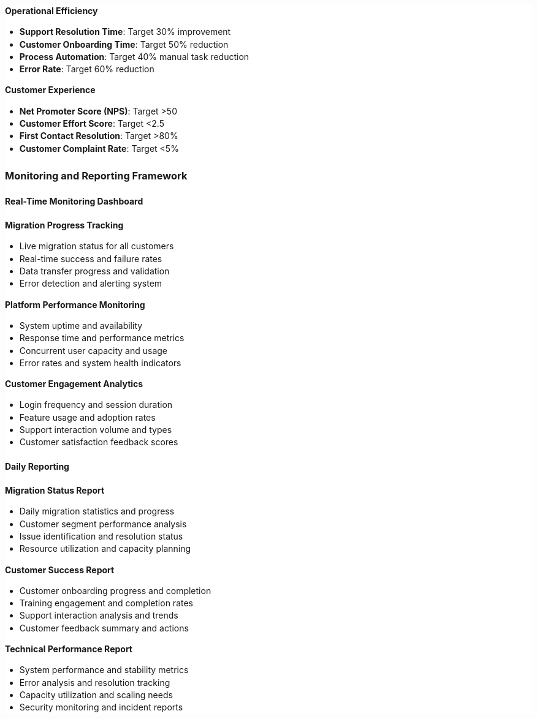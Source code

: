 **Operational Efficiency**
- **Support Resolution Time**: Target 30% improvement
- **Customer Onboarding Time**: Target 50% reduction
- **Process Automation**: Target 40% manual task reduction
- **Error Rate**: Target 60% reduction

**Customer Experience**
- **Net Promoter Score (NPS)**: Target >50
- **Customer Effort Score**: Target <2.5
- **First Contact Resolution**: Target >80%
- **Customer Complaint Rate**: Target <5%

### Monitoring and Reporting Framework

#### Real-Time Monitoring Dashboard

**Migration Progress Tracking**
- Live migration status for all customers
- Real-time success and failure rates
- Data transfer progress and validation
- Error detection and alerting system

**Platform Performance Monitoring**
- System uptime and availability
- Response time and performance metrics
- Concurrent user capacity and usage
- Error rates and system health indicators

**Customer Engagement Analytics**
- Login frequency and session duration
- Feature usage and adoption rates
- Support interaction volume and types
- Customer satisfaction feedback scores

#### Daily Reporting

**Migration Status Report**
- Daily migration statistics and progress
- Customer segment performance analysis
- Issue identification and resolution status
- Resource utilization and capacity planning

**Customer Success Report**
- Customer onboarding progress and completion
- Training engagement and completion rates
- Support interaction analysis and trends
- Customer feedback summary and actions

**Technical Performance Report**
- System performance and stability metrics
- Error analysis and resolution tracking
- Capacity utilization and scaling needs
- Security monitoring and incident reports
